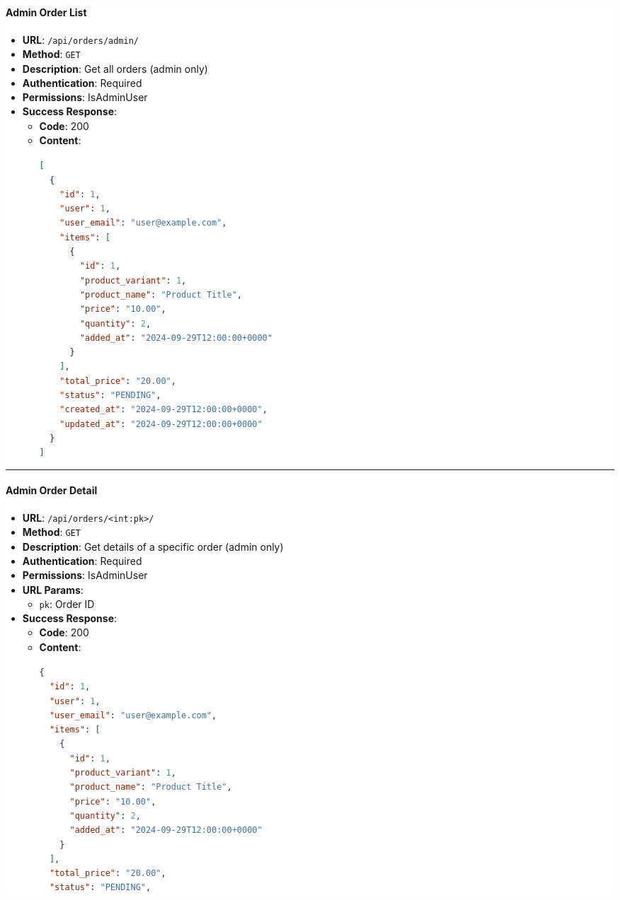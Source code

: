 #### Admin Order List

- **URL**: `/api/orders/admin/`
- **Method**: `GET`
- **Description**: Get all orders (admin only)
- **Authentication**: Required
- **Permissions**: IsAdminUser
- **Success Response**:
  - **Code**: 200
  - **Content**: 
    ```json
    [
      {
        "id": 1,
        "user": 1,
        "user_email": "user@example.com",
        "items": [
          {
            "id": 1,
            "product_variant": 1,
            "product_name": "Product Title",
            "price": "10.00",
            "quantity": 2,
            "added_at": "2024-09-29T12:00:00+0000"
          }
        ],
        "total_price": "20.00",
        "status": "PENDING",
        "created_at": "2024-09-29T12:00:00+0000",
        "updated_at": "2024-09-29T12:00:00+0000"
      }
    ]
    ```

---
#### Admin Order Detail

- **URL**: `/api/orders/<int:pk>/`
- **Method**: `GET`
- **Description**: Get details of a specific order (admin only)
- **Authentication**: Required
- **Permissions**: IsAdminUser
- **URL Params**: 
  - `pk`: Order ID
- **Success Response**:
  - **Code**: 200
  - **Content**: 
    ```json
    {
      "id": 1,
      "user": 1,
      "user_email": "user@example.com",
      "items": [
        {
          "id": 1,
          "product_variant": 1,
          "product_name": "Product Title",
          "price": "10.00",
          "quantity": 2,
          "added_at": "2024-09-29T12:00:00+0000"
        }
      ],
      "total_price": "20.00",
      "status": "PENDING",